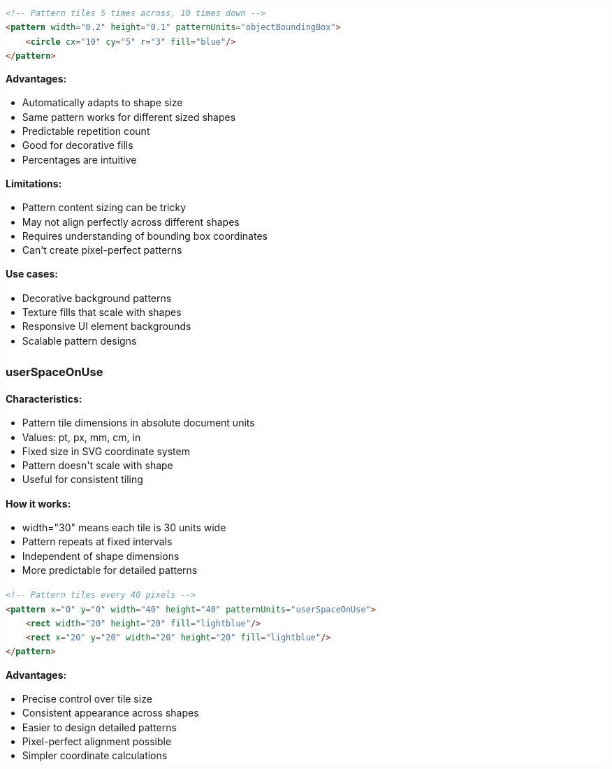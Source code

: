 ```html
<!-- Pattern tiles 5 times across, 10 times down -->
<pattern width="0.2" height="0.1" patternUnits="objectBoundingBox">
    <circle cx="10" cy="5" r="3" fill="blue"/>
</pattern>
```

**Advantages:**
- Automatically adapts to shape size
- Same pattern works for different sized shapes
- Predictable repetition count
- Good for decorative fills
- Percentages are intuitive

**Limitations:**
- Pattern content sizing can be tricky
- May not align perfectly across different shapes
- Requires understanding of bounding box coordinates
- Can't create pixel-perfect patterns

**Use cases:**
- Decorative background patterns
- Texture fills that scale with shapes
- Responsive UI element backgrounds
- Scalable pattern designs

### userSpaceOnUse

**Characteristics:**
- Pattern tile dimensions in absolute document units
- Values: pt, px, mm, cm, in
- Fixed size in SVG coordinate system
- Pattern doesn't scale with shape
- Useful for consistent tiling

**How it works:**
- width="30" means each tile is 30 units wide
- Pattern repeats at fixed intervals
- Independent of shape dimensions
- More predictable for detailed patterns

```html
<!-- Pattern tiles every 40 pixels -->
<pattern x="0" y="0" width="40" height="40" patternUnits="userSpaceOnUse">
    <rect width="20" height="20" fill="lightblue"/>
    <rect x="20" y="20" width="20" height="20" fill="lightblue"/>
</pattern>
```

**Advantages:**
- Precise control over tile size
- Consistent appearance across shapes
- Easier to design detailed patterns
- Pixel-perfect alignment possible
- Simpler coordinate calculations
